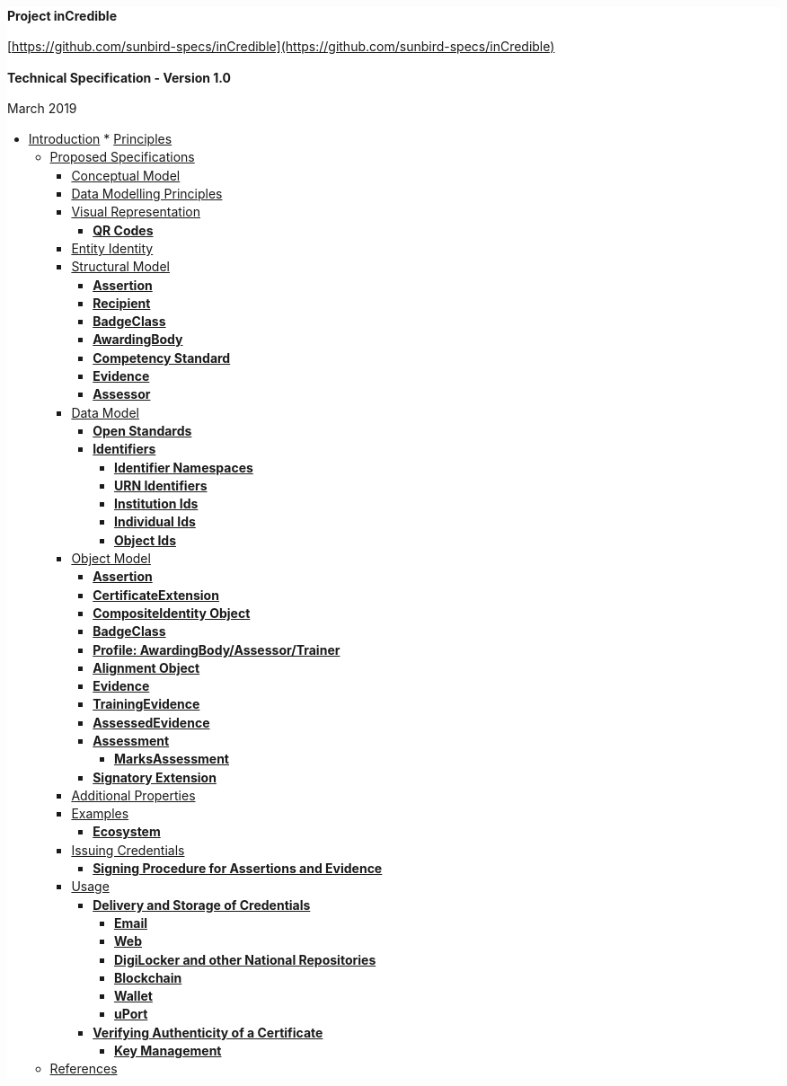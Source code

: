 **Project inCredible**

[https://github.com/sunbird-specs/inCredible](https://github.com/sunbird-specs/inCredible)

**Technical Specification - Version 1.0**

March 2019

* [Introduction](#introduction)
      * [Principles](#principles)
   * [Proposed Specifications](#proposed-specifications)
      * [Conceptual Model](#conceptual-model)
      * [Data Modelling Principles](#data-modelling-principles)
      * [Visual Representation](#visual-representation)
         * [<strong>QR Codes</strong>](#qr-codes)
      * [Entity Identity](#entity-identity)
      * [Structural Model](#structural-model)
         * [<strong>Assertion</strong>](#assertion)
         * [<strong>Recipient</strong>](#recipient)
         * [<strong>BadgeClass</strong>](#badgeclass)
         * [<strong>AwardingBody</strong>](#awardingbody)
         * [<strong>Competency Standard</strong>](#competency-standard)
         * [<strong>Evidence</strong>](#evidence)
         * [<strong>Assessor</strong>](#assessor)
      * [Data Model](#data-model)
         * [<strong>Open Standards</strong>](#open-standards)
         * [<strong>Identifiers</strong>](#identifiers)
            * [<strong>Identifier Namespaces</strong>](#identifier-namespaces)
            * [<strong>URN Identifiers</strong>](#urn-identifiers)
            * [<strong>Institution Ids</strong>](#institution-ids)
            * [<strong>Individual Ids</strong>](#individual-ids)
            * [<strong>Object Ids</strong>](#object-ids)
      * [Object Model](#object-model)
         * [<strong>Assertion</strong>](#assertion-1)
         * [<strong>CertificateExtension</strong>](#certificateextension)
         * [<strong>CompositeIdentity Object</strong>](#compositeidentity-object)
         * [<strong>BadgeClass</strong>](#badgeclass-1)
         * [<strong>Profile: AwardingBody/Assessor/Trainer</strong>](#profile-awardingbodyassessortrainer)
         * [<strong>Alignment Object</strong>](#alignment-object)
         * [<strong>Evidence</strong>](#evidence-1)
         * [<strong>TrainingEvidence</strong>](#trainingevidence)
         * [<strong>AssessedEvidence</strong>](#assessedevidence)
         * [<strong>Assessment</strong>](#assessment)
            * [<strong>MarksAssessment</strong>](#marksassessment)
         * [<strong>Signatory Extension</strong>](#signatory-extension)
      * [Additional Properties](#additional-properties)
      * [Examples](#examples)
         * [<strong>Ecosystem</strong>](#ecosystem)
      * [Issuing Credentials](#issuing-credentials)
         * [<strong>Signing Procedure for Assertions and Evidence</strong>](#signing-procedure-for-assertions-and-evidence)
      * [Usage](#usage)
         * [<strong>Delivery and Storage of Credentials</strong>](#delivery-and-storage-of-credentials)
            * [<strong>Email</strong>](#email)
            * [<strong>Web</strong>](#web)
            * [<strong>DigiLocker and other National Repositories</strong>](#digilocker-and-other-national-repositories)
            * [<strong>Blockchain</strong>](#blockchain)
            * [<strong>Wallet</strong>](#wallet)
            * [<strong>uPort</strong>](#uport)
         * [<strong>Verifying Authenticity of a Certificate</strong>](#verifying-authenticity-of-a-certificate)
            * [<strong>Key Management</strong>](#key-management)
   * [References](#references)
